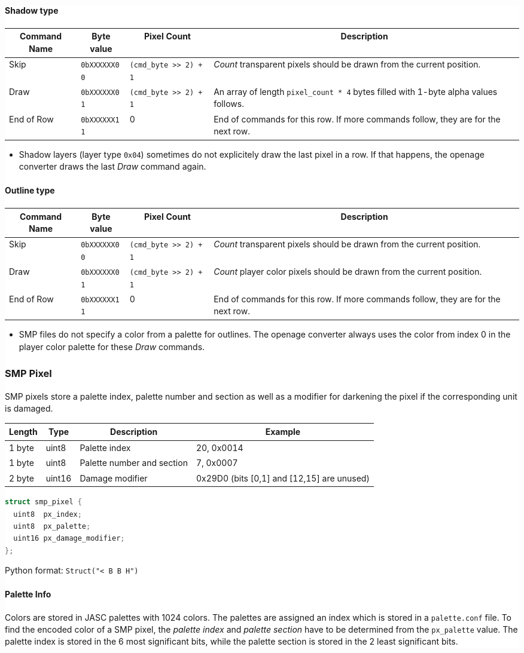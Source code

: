 
#### Shadow type

Command Name     | Byte value    | Pixel Count              | Description
-----------------|---------------|--------------------------|------------
Skip             | `0bXXXXXX00`  | `(cmd_byte >> 2) + 1`    | *Count* transparent pixels should be drawn from the current position.
Draw             | `0bXXXXXX01`  | `(cmd_byte >> 2) + 1`    | An array of length `pixel_count * 4` bytes filled with 1-byte alpha values follows.
End of Row       | `0bXXXXXX11`  | 0                        | End of commands for this row. If more commands follow, they are for the next row.

* Shadow layers (layer type `0x04`) sometimes do not explicitely draw the last
pixel in a row. If that happens, the openage converter draws the last *Draw* command
again.


#### Outline type

Command Name     | Byte value    | Pixel Count              | Description
-----------------|---------------|--------------------------|------------
Skip             | `0bXXXXXX00`  | `(cmd_byte >> 2) + 1`    | *Count* transparent pixels should be drawn from the current position.
Draw             | `0bXXXXXX01`  | `(cmd_byte >> 2) + 1`    | *Count* player color pixels should be drawn from the current position.
End of Row       | `0bXXXXXX11`  | 0                        | End of commands for this row. If more commands follow, they are for the next row.

* SMP files do not specify a color from a palette for outlines. The openage converter
always uses the color from index 0 in the player color palette for these *Draw* commands.


### SMP Pixel

SMP pixels store a palette index, palette number and section as well
as a modifier for darkening the pixel if the corresponding unit is damaged.

Length   | Type   | Description                | Example
---------|--------|----------------------------|--------
1 byte   | uint8  | Palette index              | 20, 0x0014
1 byte   | uint8  | Palette number and section | 7, 0x0007
2 byte   | uint16 | Damage modifier            | 0x29D0 (bits [0,1] and [12,15] are unused)

```cpp
struct smp_pixel {
  uint8  px_index;
  uint8  px_palette;
  uint16 px_damage_modifier;
};
```
Python format: `Struct("< B B H")`

#### Palette Info

Colors are stored in JASC palettes with 1024 colors. The palettes are assigned an index
which is stored in a `palette.conf` file. To find the encoded color of a SMP pixel,
the *palette index* and *palette section* have to be determined from the `px_palette`
value. The palette index is stored in the 6 most significant bits, while the palette
section is stored in the 2 least significant bits.
